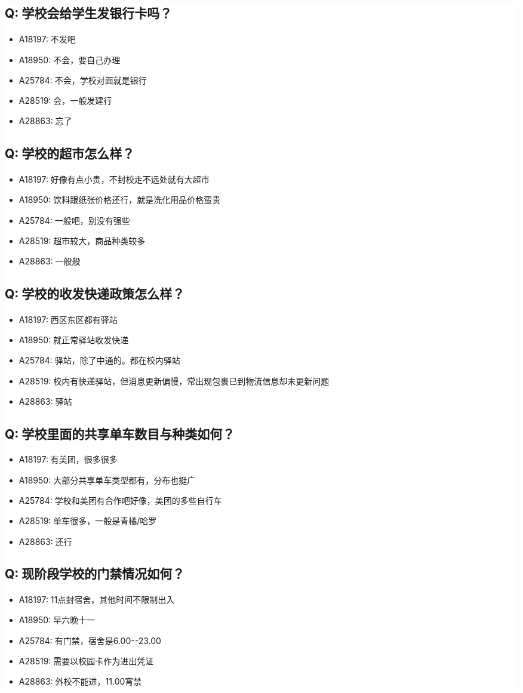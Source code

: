 ## Q: 学校会给学生发银行卡吗？

- A18197: 不发吧

- A18950: 不会，要自己办理

- A25784: 不会，学校对面就是银行

- A28519: 会，一般发建行

- A28863: 忘了

## Q: 学校的超市怎么样？

- A18197: 好像有点小贵，不封校走不远处就有大超市

- A18950: 饮料跟纸张价格还行，就是洗化用品价格蛮贵

- A25784: 一般吧，别没有强些

- A28519: 超市较大，商品种类较多

- A28863: 一般般

## Q: 学校的收发快递政策怎么样？

- A18197: 西区东区都有驿站

- A18950: 就正常驿站收发快递

- A25784: 驿站，除了中通的。都在校内驿站

- A28519: 校内有快递驿站，但消息更新偏慢，常出现包裹已到物流信息却未更新问题

- A28863: 驿站

## Q: 学校里面的共享单车数目与种类如何？

- A18197: 有美团，很多很多

- A18950: 大部分共享单车类型都有，分布也挺广

- A25784: 学校和美团有合作吧好像，美团的多些自行车

- A28519: 单车很多，一般是青橘/哈罗

- A28863: 还行

## Q: 现阶段学校的门禁情况如何？

- A18197: 11点封宿舍，其他时间不限制出入

- A18950: 早六晚十一

- A25784: 有门禁，宿舍是6.00--23.00

- A28519: 需要以校园卡作为进出凭证

- A28863: 外校不能进，11.00宵禁
